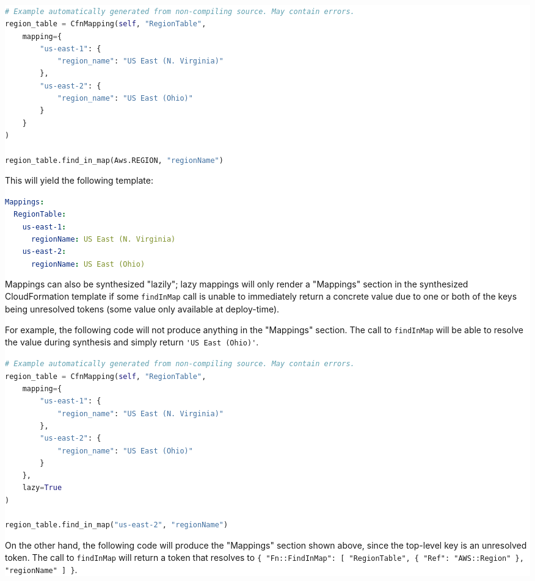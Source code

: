 ```python
# Example automatically generated from non-compiling source. May contain errors.
region_table = CfnMapping(self, "RegionTable",
    mapping={
        "us-east-1": {
            "region_name": "US East (N. Virginia)"
        },
        "us-east-2": {
            "region_name": "US East (Ohio)"
        }
    }
)

region_table.find_in_map(Aws.REGION, "regionName")
```

This will yield the following template:

```yaml
Mappings:
  RegionTable:
    us-east-1:
      regionName: US East (N. Virginia)
    us-east-2:
      regionName: US East (Ohio)
```

Mappings can also be synthesized "lazily"; lazy mappings will only render a "Mappings"
section in the synthesized CloudFormation template if some `findInMap` call is unable to
immediately return a concrete value due to one or both of the keys being unresolved tokens
(some value only available at deploy-time).

For example, the following code will not produce anything in the "Mappings" section. The
call to `findInMap` will be able to resolve the value during synthesis and simply return
`'US East (Ohio)'`.

```python
# Example automatically generated from non-compiling source. May contain errors.
region_table = CfnMapping(self, "RegionTable",
    mapping={
        "us-east-1": {
            "region_name": "US East (N. Virginia)"
        },
        "us-east-2": {
            "region_name": "US East (Ohio)"
        }
    },
    lazy=True
)

region_table.find_in_map("us-east-2", "regionName")
```

On the other hand, the following code will produce the "Mappings" section shown above,
since the top-level key is an unresolved token. The call to `findInMap` will return a token that resolves to
`{ "Fn::FindInMap": [ "RegionTable", { "Ref": "AWS::Region" }, "regionName" ] }`.
